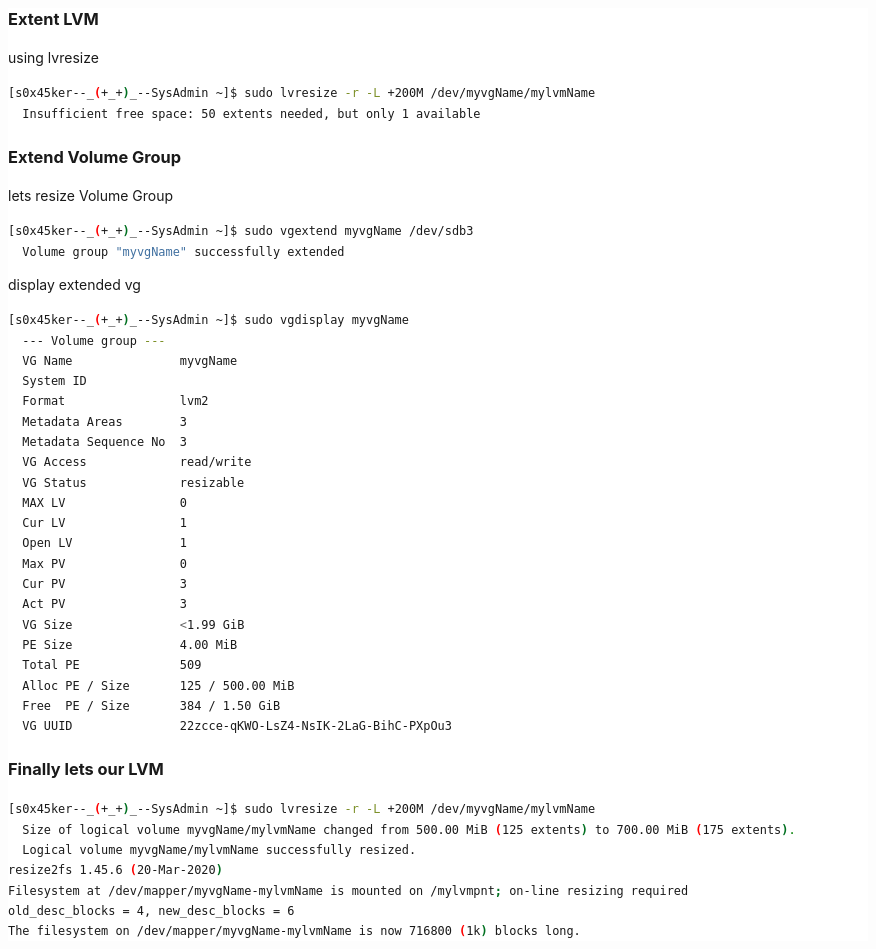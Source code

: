 ### Extent LVM

using lvresize

```bash
[s0x45ker--_(+_+)_--SysAdmin ~]$ sudo lvresize -r -L +200M /dev/myvgName/mylvmName
  Insufficient free space: 50 extents needed, but only 1 available
```

### Extend Volume Group

lets resize Volume Group

```bash
[s0x45ker--_(+_+)_--SysAdmin ~]$ sudo vgextend myvgName /dev/sdb3
  Volume group "myvgName" successfully extended
```

display extended vg

```bash
[s0x45ker--_(+_+)_--SysAdmin ~]$ sudo vgdisplay myvgName
  --- Volume group ---
  VG Name               myvgName
  System ID             
  Format                lvm2
  Metadata Areas        3
  Metadata Sequence No  3
  VG Access             read/write
  VG Status             resizable
  MAX LV                0
  Cur LV                1
  Open LV               1
  Max PV                0
  Cur PV                3
  Act PV                3
  VG Size               <1.99 GiB
  PE Size               4.00 MiB
  Total PE              509
  Alloc PE / Size       125 / 500.00 MiB
  Free  PE / Size       384 / 1.50 GiB
  VG UUID               22zcce-qKWO-LsZ4-NsIK-2LaG-BihC-PXpOu3
```

### Finally lets our LVM

```bash
[s0x45ker--_(+_+)_--SysAdmin ~]$ sudo lvresize -r -L +200M /dev/myvgName/mylvmName
  Size of logical volume myvgName/mylvmName changed from 500.00 MiB (125 extents) to 700.00 MiB (175 extents).
  Logical volume myvgName/mylvmName successfully resized.
resize2fs 1.45.6 (20-Mar-2020)
Filesystem at /dev/mapper/myvgName-mylvmName is mounted on /mylvmpnt; on-line resizing required
old_desc_blocks = 4, new_desc_blocks = 6
The filesystem on /dev/mapper/myvgName-mylvmName is now 716800 (1k) blocks long.
```
